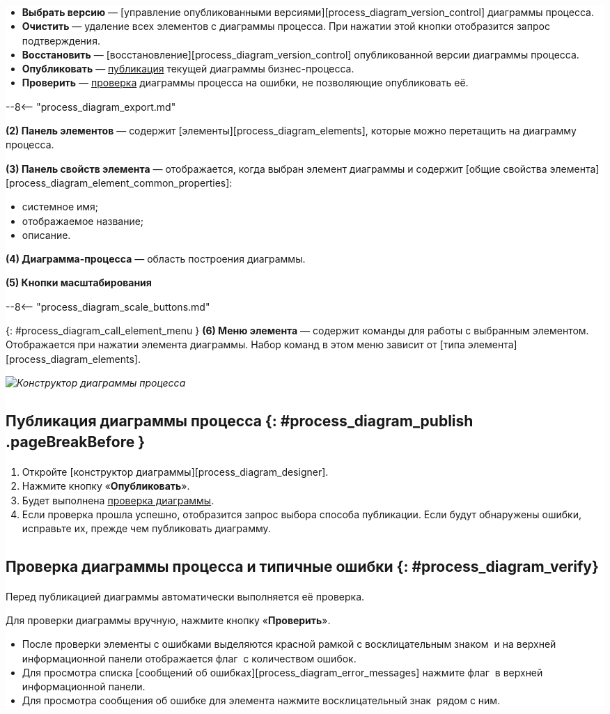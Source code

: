 - **Выбрать версию** — [управление опубликованными версиями][process_diagram_version_control] диаграммы процесса.
- **Очистить** — удаление всех элементов с диаграммы процесса. При нажатии этой кнопки отобразится запрос подтверждения.
- **Восстановить** — [восстановление][process_diagram_version_control] опубликованной версии диаграммы процесса.
- **Опубликовать** — [публикация](#process_diagram_publish) текущей диаграммы бизнес-процесса.
- **Проверить** — [проверка](#process_diagram_verify) диаграммы процесса на ошибки, не позволяющие опубликовать её.

--8<-- "process_diagram_export.md"

**(2) Панель элементов** — содержит [элементы][process_diagram_elements], которые можно перетащить на диаграмму процесса.

**(3) Панель свойств элемента** — отображается, когда выбран элемент диаграммы и содержит [общие свойства элемента][process_diagram_element_common_properties]:

- системное имя;
- отображаемое название;
- описание.

**(4) Диаграмма-процесса** — область построения диаграммы.

**(5) Кнопки масштабирования**

--8<-- "process_diagram_scale_buttons.md"

[](){: #process_diagram_call_element_menu }
**(6) Меню элемента** — содержит команды для работы с выбранным элементом. Отображается при нажатии элемента диаграммы. Набор команд в этом меню зависит от [типа элемента][process_diagram_elements].

_![Конструктор диаграммы процесса](img/process_diagram_designer.png)_

## Публикация диаграммы процесса {: #process_diagram_publish .pageBreakBefore }

1. Откройте [конструктор диаграммы][process_diagram_designer].
2. Нажмите кнопку «**Опубликовать**».
3. Будет выполнена [проверка диаграммы](#process_diagram_verify).
4. Если проверка прошла успешно, отобразится запрос выбора способа публикации. Если будут обнаружены ошибки, исправьте их, прежде чем публиковать диаграмму.


## Проверка диаграммы процесса и типичные ошибки {: #process_diagram_verify}

Перед публикацией диаграммы автоматически выполняется её проверка.

Для проверки диаграммы вручную, нажмите кнопку «**Проверить**».

- После проверки элементы с ошибками выделяются красной рамкой с восклицательным знаком <i class="fa-light fa-triangle-exclamation">‌</i> и на верхней информационной панели отображается флаг <i class="fa-light fa-flag">‌</i> с количеством ошибок.
- Для просмотра списка [сообщений об ошибках][process_diagram_error_messages] нажмите флаг <i class="fa-light fa-flag">‌</i> в верхней информационной панели.
- Для просмотра сообщения об ошибке для элемента нажмите восклицательный знак <i class="fa-light fa-triangle-exclamation">‌</i> рядом с ним.
